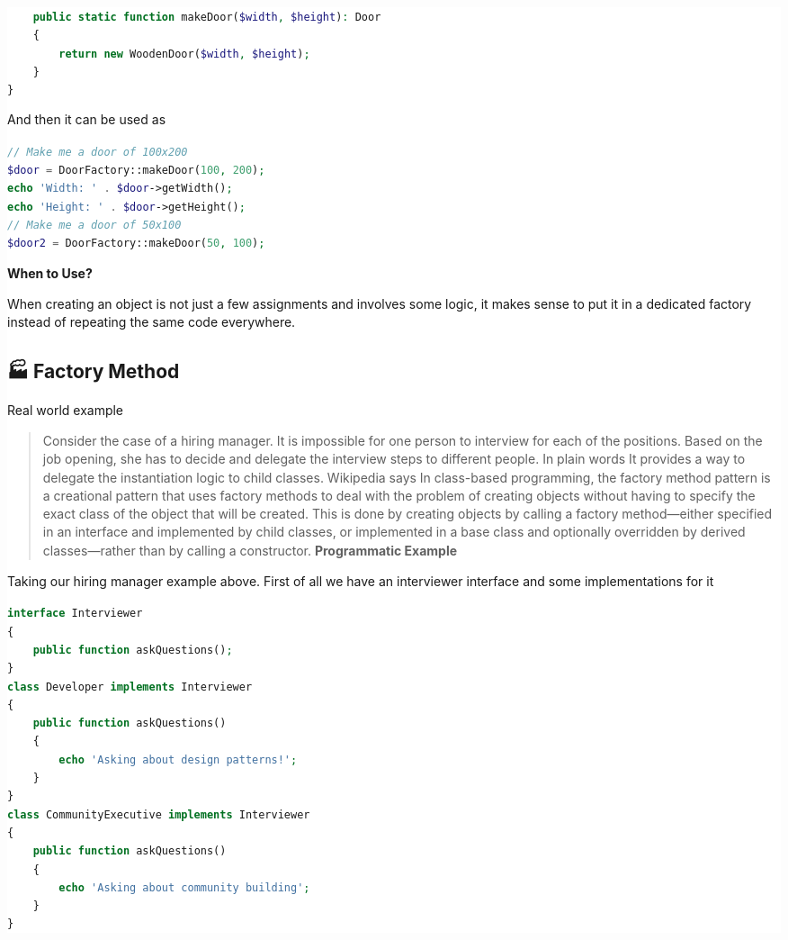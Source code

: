 ```php
    public static function makeDoor($width, $height): Door
    {
        return new WoodenDoor($width, $height);
    }
}
```
And then it can be used as
```php
// Make me a door of 100x200
$door = DoorFactory::makeDoor(100, 200);
echo 'Width: ' . $door->getWidth();
echo 'Height: ' . $door->getHeight();
// Make me a door of 50x100
$door2 = DoorFactory::makeDoor(50, 100);
```

**When to Use?**

When creating an object is not just a few assignments and involves some logic, it makes sense to put it in a dedicated factory instead of repeating the same code everywhere.

🏭 Factory Method
--------------

Real world example
> Consider the case of a hiring manager. It is impossible for one person to interview for each of the positions. Based on the job opening, she has to decide and delegate the interview steps to different people.
In plain words
> It provides a way to delegate the instantiation logic to child classes.
Wikipedia says
> In class-based programming, the factory method pattern is a creational pattern that uses factory methods to deal with the problem of creating objects without having to specify the exact class of the object that will be created. This is done by creating objects by calling a factory method—either specified in an interface and implemented by child classes, or implemented in a base class and optionally overridden by derived classes—rather than by calling a constructor.
 **Programmatic Example**

Taking our hiring manager example above. First of all we have an interviewer interface and some implementations for it

```php
interface Interviewer
{
    public function askQuestions();
}
class Developer implements Interviewer
{
    public function askQuestions()
    {
        echo 'Asking about design patterns!';
    }
}
class CommunityExecutive implements Interviewer
{
    public function askQuestions()
    {
        echo 'Asking about community building';
    }
}
```
